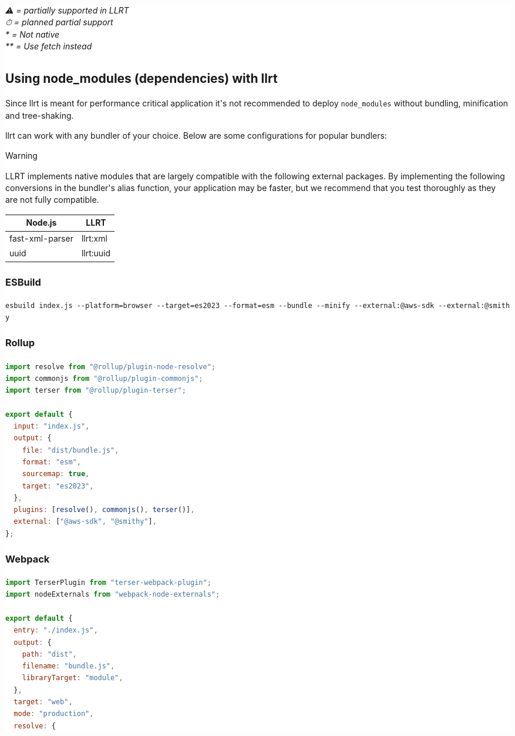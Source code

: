 _⚠️ = partially supported in LLRT_<br />
_⏱ = planned partial support_<br />
_\* = Not native_<br />
_\*\* = Use fetch instead_<br />

## Using node_modules (dependencies) with llrt

Since llrt is meant for performance critical application it's not recommended to deploy `node_modules` without bundling, minification and tree-shaking.

llrt can work with any bundler of your choice. Below are some configurations for popular bundlers:

> [!WARNING]
> LLRT implements native modules that are largely compatible with the following external packages.
> By implementing the following conversions in the bundler's alias function, your application may be faster, but we recommend that you test thoroughly as they are not fully compatible.

| Node.js         | LLRT      |
| --------------- | --------- |
| fast-xml-parser | llrt:xml  |
| uuid            | llrt:uuid |

### ESBuild

```shell
esbuild index.js --platform=browser --target=es2023 --format=esm --bundle --minify --external:@aws-sdk --external:@smithy
```

### Rollup

```javascript
import resolve from "@rollup/plugin-node-resolve";
import commonjs from "@rollup/plugin-commonjs";
import terser from "@rollup/plugin-terser";

export default {
  input: "index.js",
  output: {
    file: "dist/bundle.js",
    format: "esm",
    sourcemap: true,
    target: "es2023",
  },
  plugins: [resolve(), commonjs(), terser()],
  external: ["@aws-sdk", "@smithy"],
};
```

### Webpack

```javascript
import TerserPlugin from "terser-webpack-plugin";
import nodeExternals from "webpack-node-externals";

export default {
  entry: "./index.js",
  output: {
    path: "dist",
    filename: "bundle.js",
    libraryTarget: "module",
  },
  target: "web",
  mode: "production",
  resolve: {
```